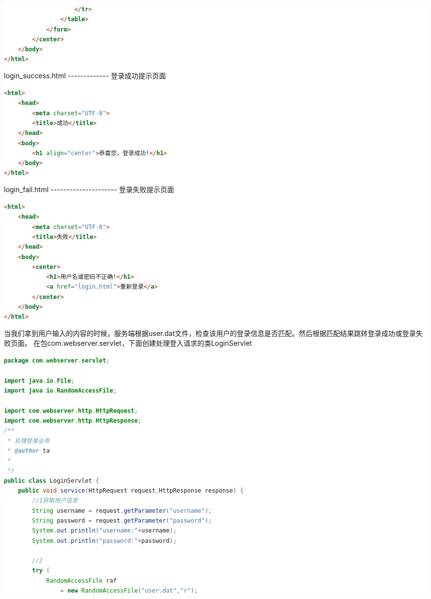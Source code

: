 ```html
					</tr>
				</table>
			</form>
		</center>
	</body>
</html>
```

login_success.html ------------- 登录成功提示页面

```html
<html>
	<head>
		<meta charset="UTF-8">
		<title>成功</title>
	</head>
	<body>
		<h1 align="center">恭喜您，登录成功!</h1>
	</body>
</html>
```

login_fail.html --------------------- 登录失败提示页面

```html
<html>
	<head>
		<meta charset="UTF-8">
		<title>失败</title>
	</head>
	<body>
		<center>
			<h1>用户名或密码不正确!</h1>
			<a href="login.html">重新登录</a>
		</center>
	</body>
</html>
```

当我们拿到用户输入的内容的时候，服务端根据user.dat文件，检查该用户的登录信息是否匹配。然后根据匹配结果跳转登录成功或登录失败页面。
在包com.webserver.servlet，下面创建处理登入请求的类LoginServlet

```java
package com.webserver.servlet;

import java.io.File;
import java.io.RandomAccessFile;

import com.webserver.http.HttpRequest;
import com.webserver.http.HttpResponse;
/**
 * 处理登录业务
 * @author ta
 *
 */
public class LoginServlet {
	public void service(HttpRequest request,HttpResponse response) {
		//1获取用户信息
		String username = request.getParameter("username");
		String password = request.getParameter("password");
		System.out.println("username:"+username);
		System.out.println("password:"+password);
		
		//2
		try (
			RandomAccessFile raf
				= new RandomAccessFile("user.dat","r");
```